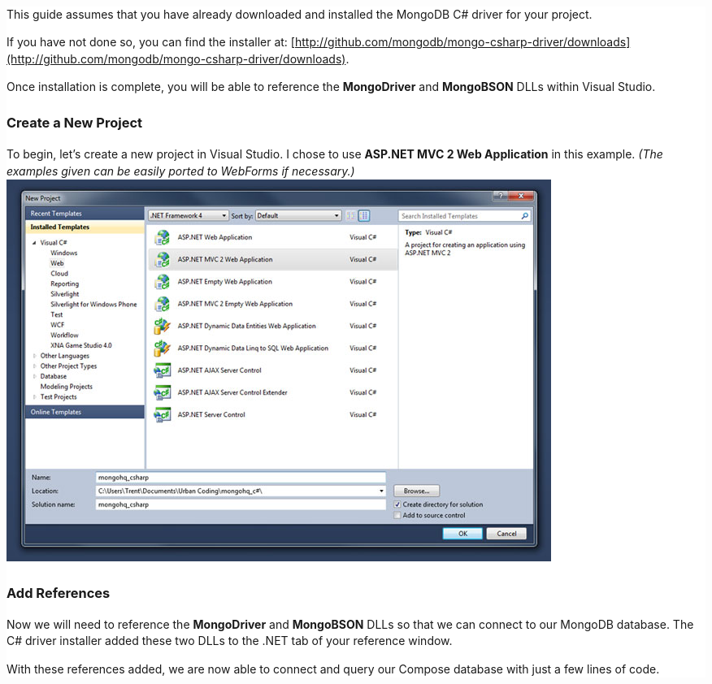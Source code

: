 This guide assumes that you have already downloaded and installed the MongoDB C# driver for your project. 

If you have not done so, you can find the installer at: [http://github.com/mongodb/mongo-csharp-driver/downloads](http://github.com/mongodb/mongo-csharp-driver/downloads).

Once installation is complete, you will be able to reference the **MongoDriver** and **MongoBSON** DLLs within Visual Studio.

### Create a New Project

To begin, letʼs create a new project in Visual Studio. I chose to use **ASP.NET MVC 2 Web Application** in this example. *(The examples given can be easily ported to WebForms if necessary.)*
![Creating a project in Visual Studio.](./images/create-project.jpg)
### Add References

Now we will need to reference the **MongoDriver** and **MongoBSON** DLLs so that we can connect to our MongoDB database. The C# driver installer added these two DLLs to the .NET tab of your reference window.

With these references added, we are now able to connect and query our Compose database with just a few lines of code.
